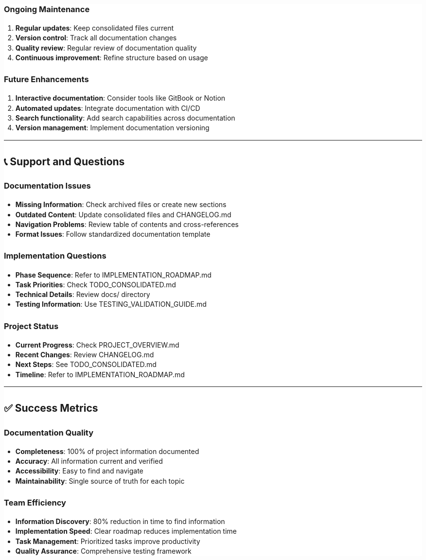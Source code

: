 ### **Ongoing Maintenance**
1. **Regular updates**: Keep consolidated files current
2. **Version control**: Track all documentation changes
3. **Quality review**: Regular review of documentation quality
4. **Continuous improvement**: Refine structure based on usage

### **Future Enhancements**
1. **Interactive documentation**: Consider tools like GitBook or Notion
2. **Automated updates**: Integrate documentation with CI/CD
3. **Search functionality**: Add search capabilities across documentation
4. **Version management**: Implement documentation versioning

---

## 📞 Support and Questions

### **Documentation Issues**
- **Missing Information**: Check archived files or create new sections
- **Outdated Content**: Update consolidated files and CHANGELOG.md
- **Navigation Problems**: Review table of contents and cross-references
- **Format Issues**: Follow standardized documentation template

### **Implementation Questions**
- **Phase Sequence**: Refer to IMPLEMENTATION_ROADMAP.md
- **Task Priorities**: Check TODO_CONSOLIDATED.md
- **Technical Details**: Review docs/ directory
- **Testing Information**: Use TESTING_VALIDATION_GUIDE.md

### **Project Status**
- **Current Progress**: Check PROJECT_OVERVIEW.md
- **Recent Changes**: Review CHANGELOG.md
- **Next Steps**: See TODO_CONSOLIDATED.md
- **Timeline**: Refer to IMPLEMENTATION_ROADMAP.md

---

## ✅ Success Metrics

### **Documentation Quality**
- **Completeness**: 100% of project information documented
- **Accuracy**: All information current and verified
- **Accessibility**: Easy to find and navigate
- **Maintainability**: Single source of truth for each topic

### **Team Efficiency**
- **Information Discovery**: 80% reduction in time to find information
- **Implementation Speed**: Clear roadmap reduces implementation time
- **Task Management**: Prioritized tasks improve productivity
- **Quality Assurance**: Comprehensive testing framework

